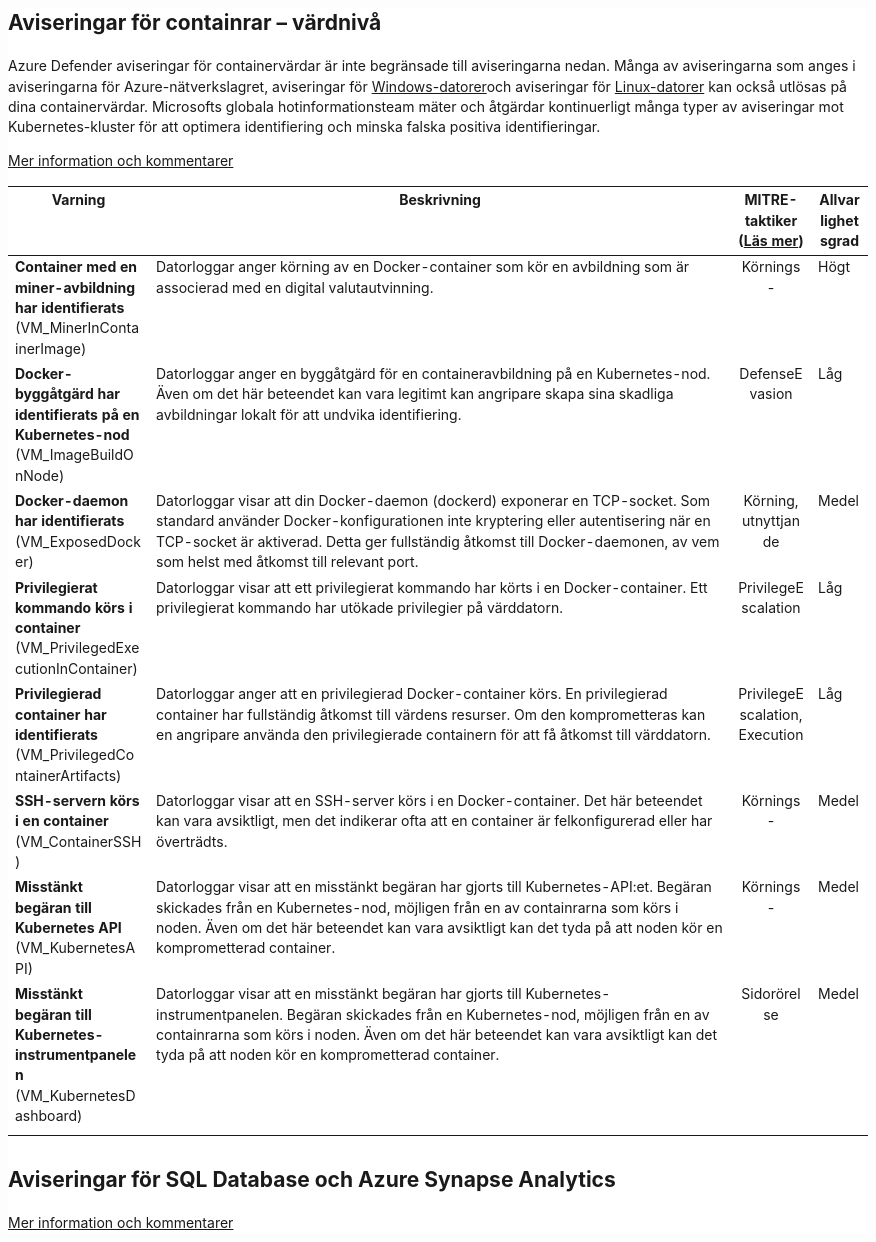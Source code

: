## <a name="alerts-for-containers---host-level"></a><a name="alerts-containerhost"></a>Aviseringar för containrar – värdnivå

Azure Defender aviseringar för containervärdar är inte begränsade till aviseringarna nedan. Många av aviseringarna [](#alerts-azurenetlayer)som anges i aviseringarna för Azure-nätverkslagret, aviseringar för [Windows-datorer](#alerts-windows)och aviseringar för [Linux-datorer](#alerts-linux) kan också utlösas på dina containervärdar. Microsofts globala hotinformationsteam mäter och åtgärdar kontinuerligt många typer av aviseringar mot Kubernetes-kluster för att optimera identifiering och minska falska positiva identifieringar.


[Mer information och kommentarer](defender-for-kubernetes-introduction.md)

| Varning                                                                             | Beskrivning                                                                                                                                                                                                                                                                                                | MITRE-taktiker<br>([Läs mer](#intentions)) | Allvarlighetsgrad |
|-----------------------------------------------------------------------------------|------------------------------------------------------------------------------------------------------------------------------------------------------------------------------------------------------------------------------------------------------------------------------------------------------------|:--------------------------------------------:|----------|
| **Container med en miner-avbildning har identifierats**<br>(VM_MinerInContainerImage)           | Datorloggar anger körning av en Docker-container som kör en avbildning som är associerad med en digital valutautvinning.                                                                                                                                                                                         | Körnings-                                    | Högt     |
| **Docker-byggåtgärd har identifierats på en Kubernetes-nod**<br>(VM_ImageBuildOnNode) | Datorloggar anger en byggåtgärd för en containeravbildning på en Kubernetes-nod. Även om det här beteendet kan vara legitimt kan angripare skapa sina skadliga avbildningar lokalt för att undvika identifiering.                                                                                                       | DefenseEvasion                               | Låg      |
| **Docker-daemon har identifierats**<br>(VM_ExposedDocker)                          | Datorloggar visar att din Docker-daemon (dockerd) exponerar en TCP-socket. Som standard använder Docker-konfigurationen inte kryptering eller autentisering när en TCP-socket är aktiverad. Detta ger fullständig åtkomst till Docker-daemonen, av vem som helst med åtkomst till relevant port.                         | Körning, utnyttjande                      | Medel   |
| **Privilegierat kommando körs i container**<br>(VM_PrivilegedExecutionInContainer)    | Datorloggar visar att ett privilegierat kommando har körts i en Docker-container. Ett privilegierat kommando har utökade privilegier på värddatorn.                                                                                                                                                           | PrivilegeEscalation                          | Låg      |
| **Privilegierad container har identifierats**<br>(VM_PrivilegedContainerArtifacts)            | Datorloggar anger att en privilegierad Docker-container körs. En privilegierad container har fullständig åtkomst till värdens resurser. Om den komprometteras kan en angripare använda den privilegierade containern för att få åtkomst till värddatorn.                                                                    | PrivilegeEscalation, Execution               | Låg      |
| **SSH-servern körs i en container**<br>(VM_ContainerSSH)                 | Datorloggar visar att en SSH-server körs i en Docker-container. Det här beteendet kan vara avsiktligt, men det indikerar ofta att en container är felkonfigurerad eller har överträdts.                                                                                                              | Körnings-                                    | Medel   |
| **Misstänkt begäran till Kubernetes API**<br>(VM_KubernetesAPI)                    | Datorloggar visar att en misstänkt begäran har gjorts till Kubernetes-API:et. Begäran skickades från en Kubernetes-nod, möjligen från en av containrarna som körs i noden. Även om det här beteendet kan vara avsiktligt kan det tyda på att noden kör en komprometterad container.       | Körnings-                                    | Medel   |
| **Misstänkt begäran till Kubernetes-instrumentpanelen**<br>(VM_KubernetesDashboard)    | Datorloggar visar att en misstänkt begäran har gjorts till Kubernetes-instrumentpanelen. Begäran skickades från en Kubernetes-nod, möjligen från en av containrarna som körs i noden. Även om det här beteendet kan vara avsiktligt kan det tyda på att noden kör en komprometterad container. | Sidorörelse                             | Medel   |
|                                                                                   |                                                                                                                                                                                                                                                                                                            |                                              |          |


## <a name="alerts-for-sql-database-and-azure-synapse-analytics"></a><a name="alerts-sql-db-and-warehouse"></a>Aviseringar för SQL Database och Azure Synapse Analytics

[Mer information och kommentarer](defender-for-sql-introduction.md)

